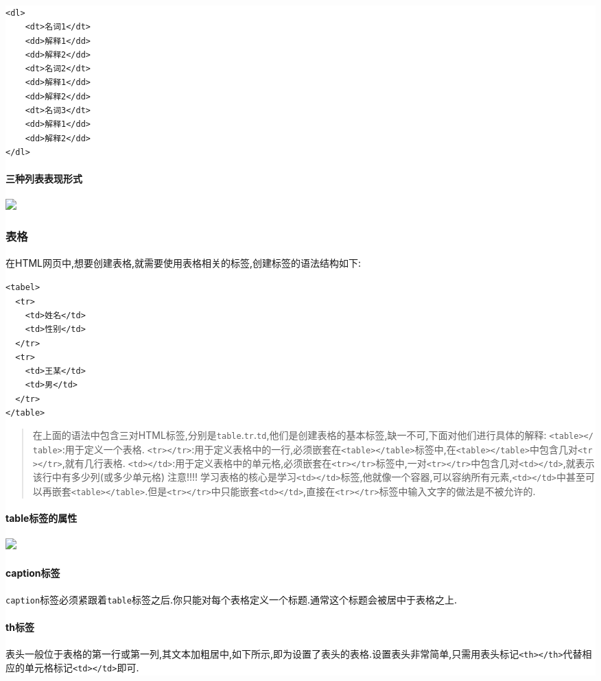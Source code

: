 ```
<dl>
    <dt>名词1</dt>
    <dd>解释1</dd>
    <dd>解释2</dd>
    <dt>名词2</dt>
    <dd>解释1</dd>
    <dd>解释2</dd>
    <dt>名词3</dt>
    <dd>解释1</dd>
    <dd>解释2</dd>
</dl>
```

#### 三种列表表现形式

![](http://oujvmc3la.bkt.clouddn.com/2017-08-14%2021-22-22%E5%B1%8F%E5%B9%95%E6%88%AA%E5%9B%BE.png)

### 表格

在HTML网页中,想要创建表格,就需要使用表格相关的标签,创建标签的语法结构如下:

```
<tabel>
  <tr>
    <td>姓名</td>
    <td>性别</td>
  </tr>
  <tr>
    <td>王某</td>
    <td>男</td>
  </tr>
</table>
```

> 在上面的语法中包含三对HTML标签,分别是`table`.`tr`.`td`,他们是创建表格的基本标签,缺一不可,下面对他们进行具体的解释:
> `<table></table>`:用于定义一个表格.
> `<tr></tr>`:用于定义表格中的一行,必须嵌套在`<table></table>`标签中,在`<table></table>`中包含几对`<tr></tr>`,就有几行表格.
> `<td></td>`:用于定义表格中的单元格,必须嵌套在`<tr></tr>`标签中,一对`<tr></tr>`中包含几对`<td></td>`,就表示该行中有多少列(或多少单元格)
> 注意!!!!
> 学习表格的核心是学习`<td></td>`标签,他就像一个容器,可以容纳所有元素,`<td></td>`中甚至可以再嵌套`<table></table>`.但是`<tr></tr>`中只能嵌套`<td></td>`,直接在`<tr></tr>`标签中输入文字的做法是不被允许的.

#### table标签的属性

![](http://oujvmc3la.bkt.clouddn.com/table.jpg)

#### caption标签

`caption`标签必须紧跟着`table`标签之后.你只能对每个表格定义一个标题.通常这个标题会被居中于表格之上.

#### th标签

表头一般位于表格的第一行或第一列,其文本加粗居中,如下所示,即为设置了表头的表格.设置表头非常简单,只需用表头标记`<th></th>`代替相应的单元格标记`<td></td>`即可.
